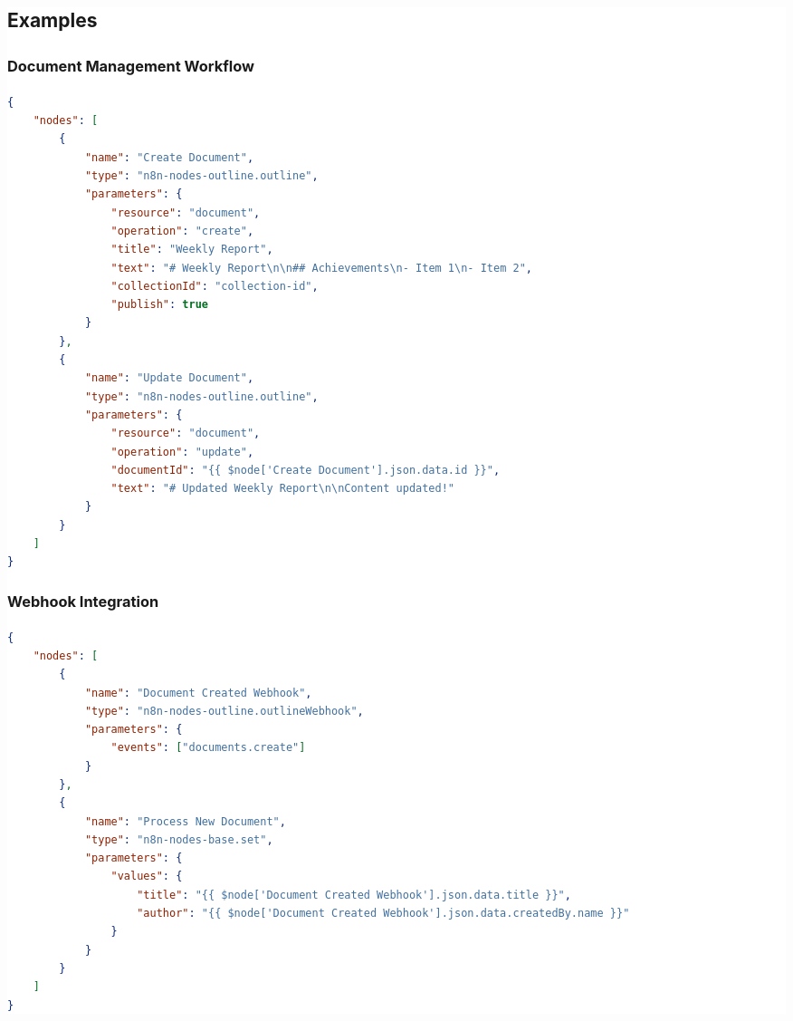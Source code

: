## Examples

### Document Management Workflow

```json
{
	"nodes": [
		{
			"name": "Create Document",
			"type": "n8n-nodes-outline.outline",
			"parameters": {
				"resource": "document",
				"operation": "create",
				"title": "Weekly Report",
				"text": "# Weekly Report\n\n## Achievements\n- Item 1\n- Item 2",
				"collectionId": "collection-id",
				"publish": true
			}
		},
		{
			"name": "Update Document",
			"type": "n8n-nodes-outline.outline",
			"parameters": {
				"resource": "document",
				"operation": "update",
				"documentId": "{{ $node['Create Document'].json.data.id }}",
				"text": "# Updated Weekly Report\n\nContent updated!"
			}
		}
	]
}
```

### Webhook Integration

```json
{
	"nodes": [
		{
			"name": "Document Created Webhook",
			"type": "n8n-nodes-outline.outlineWebhook",
			"parameters": {
				"events": ["documents.create"]
			}
		},
		{
			"name": "Process New Document",
			"type": "n8n-nodes-base.set",
			"parameters": {
				"values": {
					"title": "{{ $node['Document Created Webhook'].json.data.title }}",
					"author": "{{ $node['Document Created Webhook'].json.data.createdBy.name }}"
				}
			}
		}
	]
}
```
